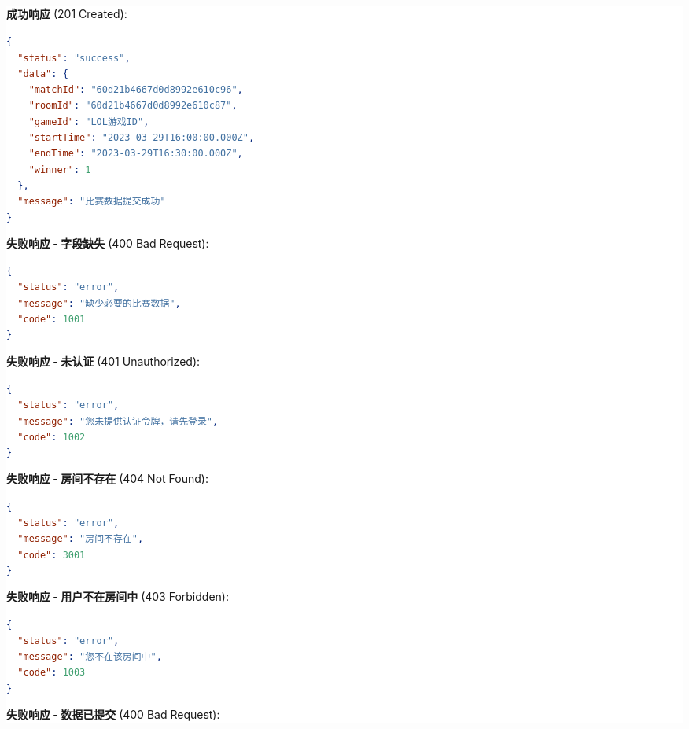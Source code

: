 **成功响应** (201 Created):

```json
{
  "status": "success",
  "data": {
    "matchId": "60d21b4667d0d8992e610c96",
    "roomId": "60d21b4667d0d8992e610c87",
    "gameId": "LOL游戏ID",
    "startTime": "2023-03-29T16:00:00.000Z",
    "endTime": "2023-03-29T16:30:00.000Z",
    "winner": 1
  },
  "message": "比赛数据提交成功"
}
```

**失败响应 - 字段缺失** (400 Bad Request):

```json
{
  "status": "error",
  "message": "缺少必要的比赛数据",
  "code": 1001
}
```

**失败响应 - 未认证** (401 Unauthorized):

```json
{
  "status": "error",
  "message": "您未提供认证令牌，请先登录",
  "code": 1002
}
```

**失败响应 - 房间不存在** (404 Not Found):

```json
{
  "status": "error",
  "message": "房间不存在",
  "code": 3001
}
```

**失败响应 - 用户不在房间中** (403 Forbidden):

```json
{
  "status": "error",
  "message": "您不在该房间中",
  "code": 1003
}
```

**失败响应 - 数据已提交** (400 Bad Request):
